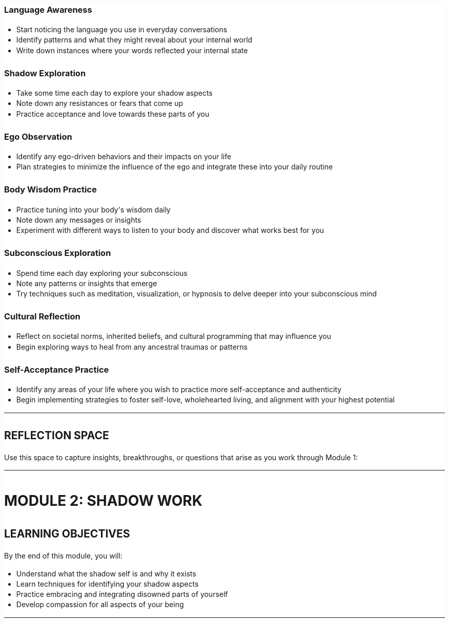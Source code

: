 ### Language Awareness
- Start noticing the language you use in everyday conversations
- Identify patterns and what they might reveal about your internal world
- Write down instances where your words reflected your internal state

### Shadow Exploration
- Take some time each day to explore your shadow aspects
- Note down any resistances or fears that come up
- Practice acceptance and love towards these parts of you

### Ego Observation
- Identify any ego-driven behaviors and their impacts on your life
- Plan strategies to minimize the influence of the ego and integrate these into your daily routine

### Body Wisdom Practice
- Practice tuning into your body's wisdom daily
- Note down any messages or insights
- Experiment with different ways to listen to your body and discover what works best for you

### Subconscious Exploration
- Spend time each day exploring your subconscious
- Note any patterns or insights that emerge
- Try techniques such as meditation, visualization, or hypnosis to delve deeper into your subconscious mind

### Cultural Reflection
- Reflect on societal norms, inherited beliefs, and cultural programming that may influence you
- Begin exploring ways to heal from any ancestral traumas or patterns

### Self-Acceptance Practice
- Identify any areas of your life where you wish to practice more self-acceptance and authenticity
- Begin implementing strategies to foster self-love, wholehearted living, and alignment with your highest potential

---

## REFLECTION SPACE

Use this space to capture insights, breakthroughs, or questions that arise as you work through Module 1:

---

# MODULE 2: SHADOW WORK

## LEARNING OBJECTIVES

By the end of this module, you will:
- Understand what the shadow self is and why it exists
- Learn techniques for identifying your shadow aspects
- Practice embracing and integrating disowned parts of yourself
- Develop compassion for all aspects of your being

---